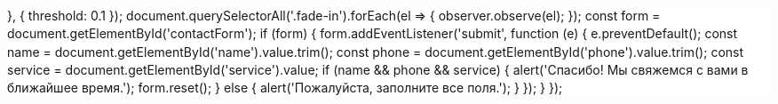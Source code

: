   }, {
    threshold: 0.1
  });
  document.querySelectorAll('.fade-in').forEach(el => {
    observer.observe(el);
  });
  const form = document.getElementById('contactForm');
  if (form) {
    form.addEventListener('submit', function (e) {
      e.preventDefault();
      const name = document.getElementById('name').value.trim();
      const phone = document.getElementById('phone').value.trim();
      const service = document.getElementById('service').value;
      if (name && phone && service) {
        alert('Спасибо! Мы свяжемся с вами в ближайшее время.');
        form.reset();
      } else {
        alert('Пожалуйста, заполните все поля.');
      }
    });
  }
});
</script>
</body>
</html>

